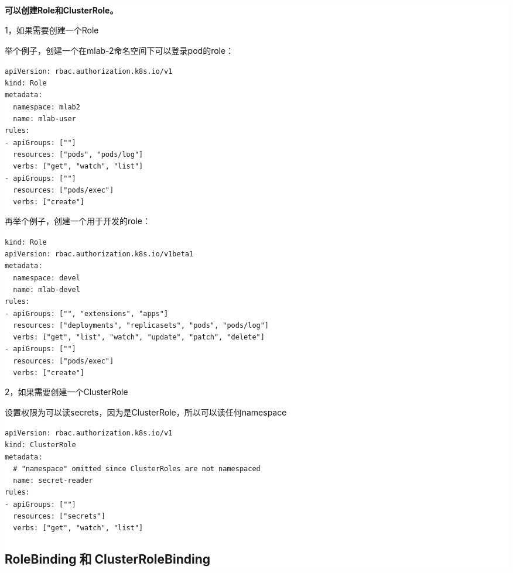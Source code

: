**可以创建Role和ClusterRole。**

1，如果需要创建一个Role

举个例子，创建一个在mlab-2命名空间下可以登录pod的role：

    
    
    apiVersion: rbac.authorization.k8s.io/v1
    kind: Role
    metadata:
      namespace: mlab2
      name: mlab-user
    rules:
    - apiGroups: [""]
      resources: ["pods", "pods/log"]
      verbs: ["get", "watch", "list"]
    - apiGroups: [""]
      resources: ["pods/exec"]
      verbs: ["create"]

再举个例子，创建一个用于开发的role：

    
    
    kind: Role
    apiVersion: rbac.authorization.k8s.io/v1beta1
    metadata:
      namespace: devel
      name: mlab-devel
    rules:
    - apiGroups: ["", "extensions", "apps"]
      resources: ["deployments", "replicasets", "pods", "pods/log"]
      verbs: ["get", "list", "watch", "update", "patch", "delete"]
    - apiGroups: [""]
      resources: ["pods/exec"]
      verbs: ["create"]

2，如果需要创建一个ClusterRole

设置权限为可以读secrets，因为是ClusterRole，所以可以读任何namespace

    
    
    apiVersion: rbac.authorization.k8s.io/v1
    kind: ClusterRole
    metadata:
      # "namespace" omitted since ClusterRoles are not namespaced
      name: secret-reader
    rules:
    - apiGroups: [""]
      resources: ["secrets"]
      verbs: ["get", "watch", "list"]

##  **RoleBinding 和 ClusterRoleBinding**

